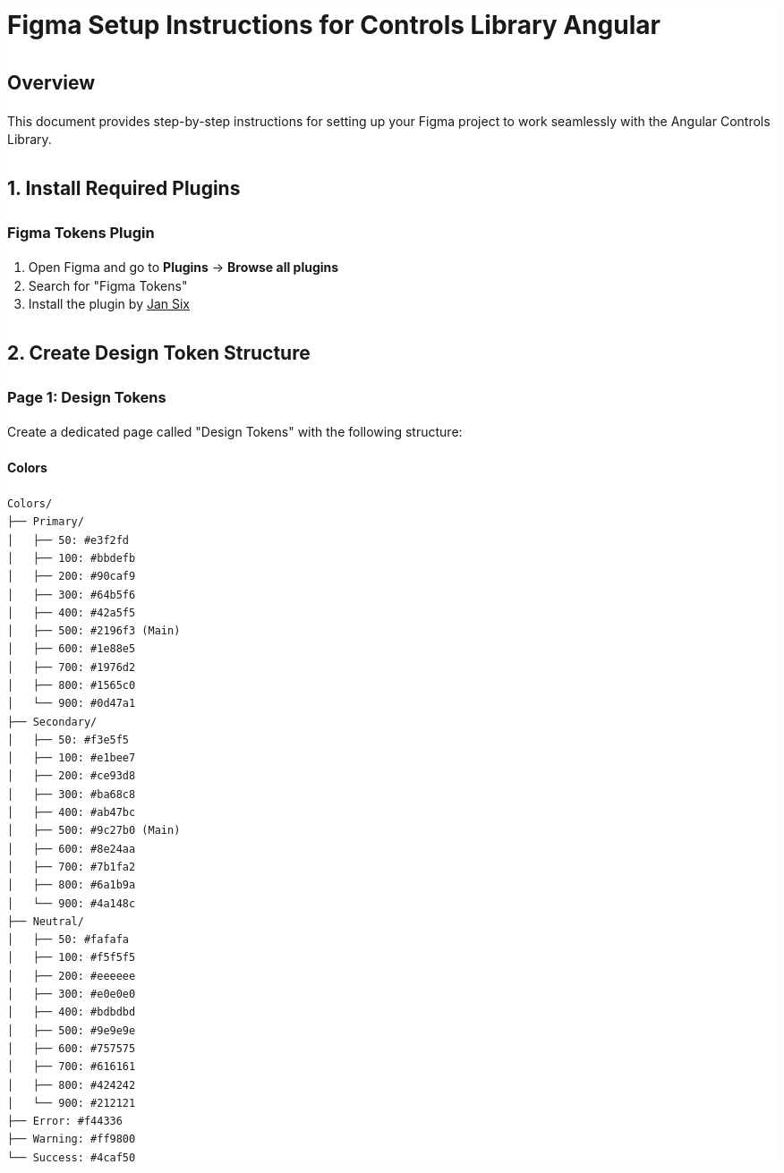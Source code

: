 # Figma Setup Instructions for Controls Library Angular

## Overview
This document provides step-by-step instructions for setting up your Figma project to work seamlessly with the Angular Controls Library.

## 1. Install Required Plugins

### Figma Tokens Plugin
1. Open Figma and go to **Plugins** → **Browse all plugins**
2. Search for "Figma Tokens"
3. Install the plugin by [Jan Six](https://www.figma.com/community/plugin/843461159747178946/Figma-Tokens)

## 2. Create Design Token Structure

### Page 1: Design Tokens
Create a dedicated page called "Design Tokens" with the following structure:

#### Colors
```
Colors/
├── Primary/
│   ├── 50: #e3f2fd
│   ├── 100: #bbdefb
│   ├── 200: #90caf9
│   ├── 300: #64b5f6
│   ├── 400: #42a5f5
│   ├── 500: #2196f3 (Main)
│   ├── 600: #1e88e5
│   ├── 700: #1976d2
│   ├── 800: #1565c0
│   └── 900: #0d47a1
├── Secondary/
│   ├── 50: #f3e5f5
│   ├── 100: #e1bee7
│   ├── 200: #ce93d8
│   ├── 300: #ba68c8
│   ├── 400: #ab47bc
│   ├── 500: #9c27b0 (Main)
│   ├── 600: #8e24aa
│   ├── 700: #7b1fa2
│   ├── 800: #6a1b9a
│   └── 900: #4a148c
├── Neutral/
│   ├── 50: #fafafa
│   ├── 100: #f5f5f5
│   ├── 200: #eeeeee
│   ├── 300: #e0e0e0
│   ├── 400: #bdbdbd
│   ├── 500: #9e9e9e
│   ├── 600: #757575
│   ├── 700: #616161
│   ├── 800: #424242
│   └── 900: #212121
├── Error: #f44336
├── Warning: #ff9800
└── Success: #4caf50
```
